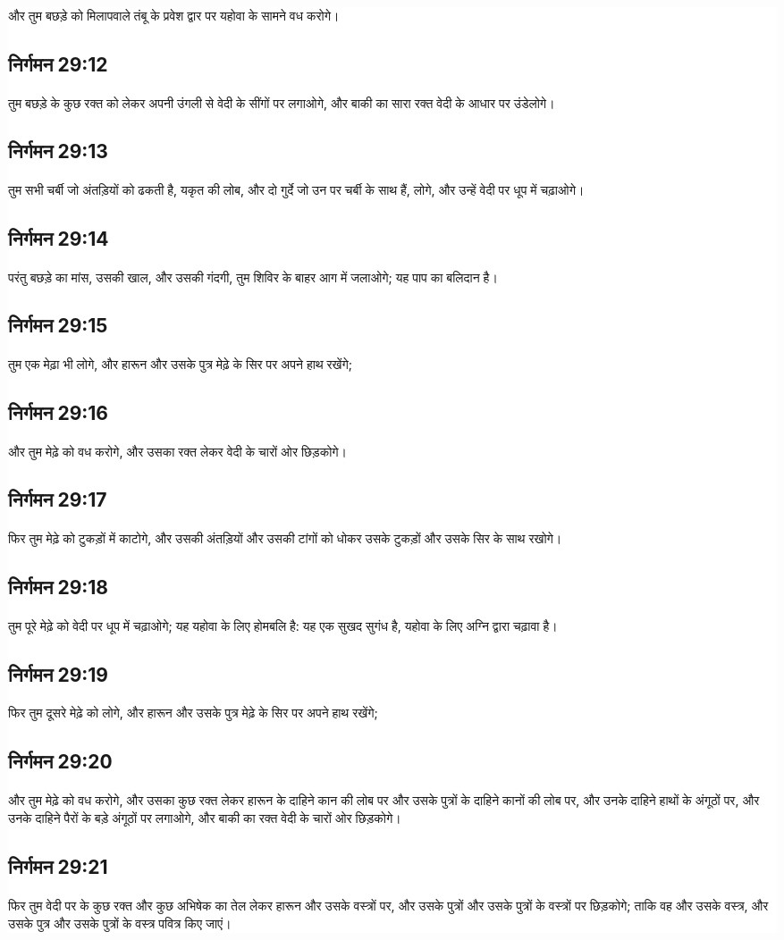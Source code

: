 और तुम बछड़े को मिलापवाले तंबू के प्रवेश द्वार पर यहोवा के सामने वध करोगे।

## निर्गमन 29:12

तुम बछड़े के कुछ रक्त को लेकर अपनी उंगली से वेदी के सींगों पर लगाओगे, और बाकी का सारा रक्त वेदी के आधार पर उंडेलोगे।

## निर्गमन 29:13

तुम सभी चर्बी जो अंतड़ियों को ढकती है, यकृत की लोब, और दो गुर्दे जो उन पर चर्बी के साथ हैं, लोगे, और उन्हें वेदी पर धूप में चढ़ाओगे।

## निर्गमन 29:14

परंतु बछड़े का मांस, उसकी खाल, और उसकी गंदगी, तुम शिविर के बाहर आग में जलाओगे; यह पाप का बलिदान है।

## निर्गमन 29:15

तुम एक मेढ़ा भी लोगे, और हारून और उसके पुत्र मेढ़े के सिर पर अपने हाथ रखेंगे;

## निर्गमन 29:16

और तुम मेढ़े को वध करोगे, और उसका रक्त लेकर वेदी के चारों ओर छिड़कोगे।

## निर्गमन 29:17

फिर तुम मेढ़े को टुकड़ों में काटोगे, और उसकी अंतड़ियों और उसकी टांगों को धोकर उसके टुकड़ों और उसके सिर के साथ रखोगे।

## निर्गमन 29:18

तुम पूरे मेढ़े को वेदी पर धूप में चढ़ाओगे; यह यहोवा के लिए होमबलि है: यह एक सुखद सुगंध है, यहोवा के लिए अग्नि द्वारा चढ़ावा है।

## निर्गमन 29:19

फिर तुम दूसरे मेढ़े को लोगे, और हारून और उसके पुत्र मेढ़े के सिर पर अपने हाथ रखेंगे;

## निर्गमन 29:20

और तुम मेढ़े को वध करोगे, और उसका कुछ रक्त लेकर हारून के दाहिने कान की लोब पर और उसके पुत्रों के दाहिने कानों की लोब पर, और उनके दाहिने हाथों के अंगूठों पर, और उनके दाहिने पैरों के बड़े अंगूठों पर लगाओगे, और बाकी का रक्त वेदी के चारों ओर छिड़कोगे।

## निर्गमन 29:21

फिर तुम वेदी पर के कुछ रक्त और कुछ अभिषेक का तेल लेकर हारून और उसके वस्त्रों पर, और उसके पुत्रों और उसके पुत्रों के वस्त्रों पर छिड़कोगे; ताकि वह और उसके वस्त्र, और उसके पुत्र और उसके पुत्रों के वस्त्र पवित्र किए जाएं।
